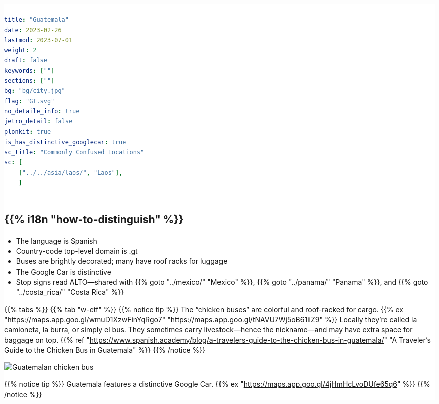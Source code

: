 ```yaml
---
title: "Guatemala"
date: 2023-02-26
lastmod: 2023-07-01
weight: 2
draft: false
keywords: [""]
sections: [""]
bg: "bg/city.jpg"
flag: "GT.svg"
no_detaile_info: true
jetro_detail: false
plonkit: true
is_has_distinctive_googlecar: true
sc_title: "Commonly Confused Locations"
sc: [
    ["../../asia/laos/", "Laos"],
    ]
---
```


<div class="main-desciption country-description">
    <h2 class="section-title">{{% i18n "how-to-distinguish" %}}</h2>
    <ul class="rule-list">
        <li>The language is <span class="quiz">Spanish</span></li>
        <li>Country-code top-level domain is <span class="quiz">.gt</span></li>
        <li>Buses are brightly decorated; many have roof racks for luggage</li>
        <li>The Google Car is distinctive</li>
        <li>Stop signs read <span class="quiz">ALTO</span>—shared with {{% goto "../mexico/" "Mexico" %}}, {{% goto "../panama/" "Panama" %}}, and {{% goto "../costa_rica/" "Costa Rica" %}}</li>
    </ul>
</div>


{{% tabs %}}
{{% tab "w-etf" %}}
{{% notice tip %}}
The “chicken buses” are colorful and roof-racked for cargo. {{% ex "https://maps.app.goo.gl/wmuD1XzwFinYqRgo7" "https://maps.app.goo.gl/tNAVU7Wj5oB61iiZ9" %}} Locally they’re called la camioneta, la burra, or simply el bus. They sometimes carry livestock—hence the nickname—and may have extra space for baggage on top. {{% ref "https://www.spanish.academy/blog/a-travelers-guide-to-the-chicken-bus-in-guatemala/" "A Traveler’s Guide to the Chicken Bus in Guatemala" %}}
{{% /notice %}}
<div class="googlemap-if unclickable no-margin">
<img src="/rule/n_america/guatemala/chicken_bus2.jpg" width="590px" alt="Guatemalan chicken bus">
</div>

{{% notice tip %}}
Guatemala features a distinctive Google Car. {{% ex "https://maps.app.goo.gl/4jHmHcLvoDUfe65q6" %}}
{{% /notice %}}
<div class="googlemap-if">
<iframe src="https://www.google.com/maps/embed?pb=!4v1682552199079!6m8!1m7!1sy1zkYxqM9_0AEEZg32silQ!2m2!1d14.90353348739371!2d-90.6782027447204!3f16.380623089322356!4f-81.3000728772805!5f0.4000000000000002" width="590" height="400" style="border:0;" allowfullscreen="" loading="lazy" referrerpolicy="no-referrer-when-downgrade"></iframe>
</div>
